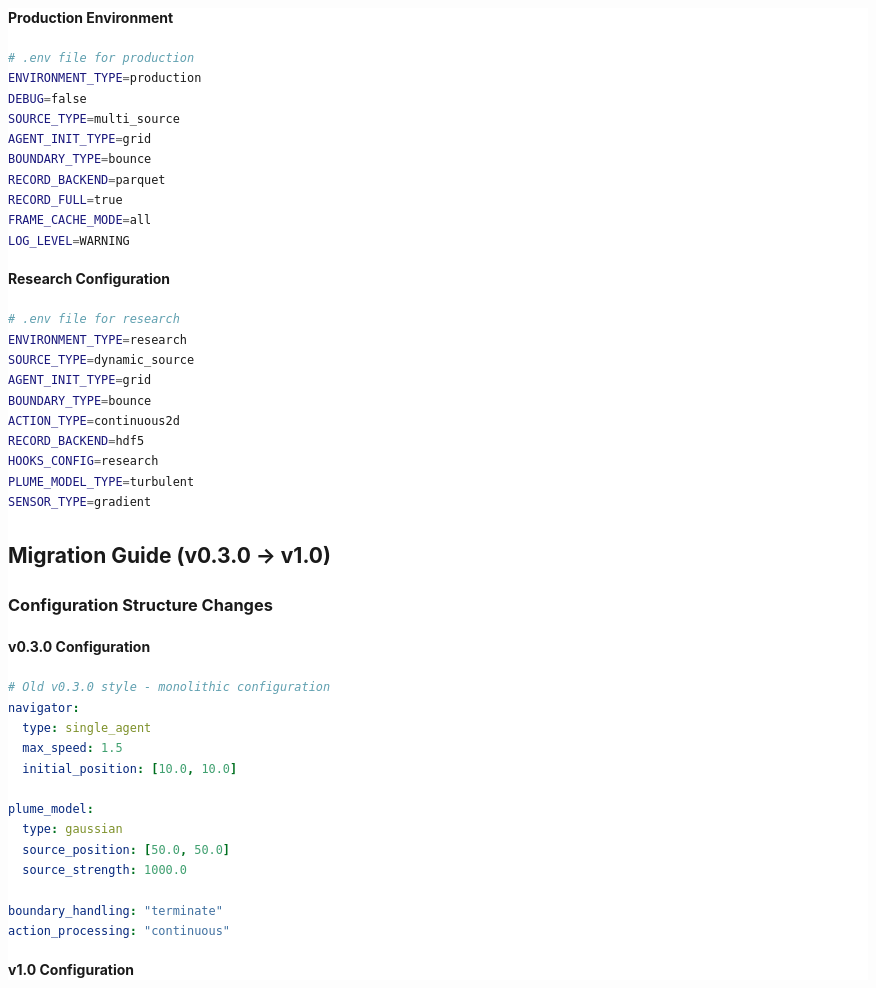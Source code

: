 #### Production Environment

```bash
# .env file for production
ENVIRONMENT_TYPE=production
DEBUG=false
SOURCE_TYPE=multi_source
AGENT_INIT_TYPE=grid
BOUNDARY_TYPE=bounce
RECORD_BACKEND=parquet
RECORD_FULL=true
FRAME_CACHE_MODE=all
LOG_LEVEL=WARNING
```

#### Research Configuration

```bash
# .env file for research
ENVIRONMENT_TYPE=research
SOURCE_TYPE=dynamic_source
AGENT_INIT_TYPE=grid
BOUNDARY_TYPE=bounce
ACTION_TYPE=continuous2d
RECORD_BACKEND=hdf5
HOOKS_CONFIG=research
PLUME_MODEL_TYPE=turbulent
SENSOR_TYPE=gradient
```

## Migration Guide (v0.3.0 → v1.0)

### Configuration Structure Changes

#### v0.3.0 Configuration

```yaml
# Old v0.3.0 style - monolithic configuration
navigator:
  type: single_agent
  max_speed: 1.5
  initial_position: [10.0, 10.0]

plume_model:
  type: gaussian
  source_position: [50.0, 50.0]
  source_strength: 1000.0

boundary_handling: "terminate"
action_processing: "continuous"
```

#### v1.0 Configuration
